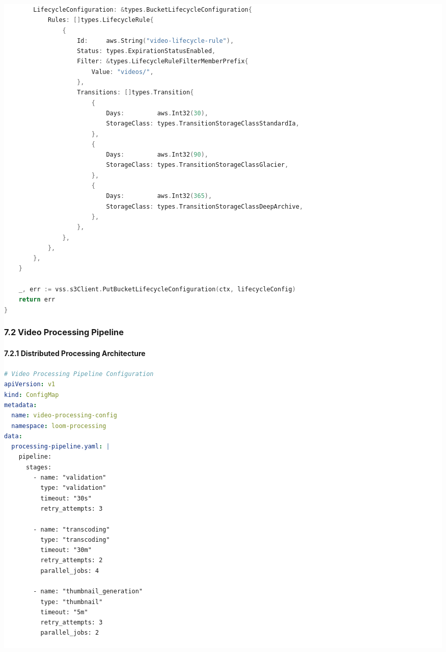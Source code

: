 ```go
        LifecycleConfiguration: &types.BucketLifecycleConfiguration{
            Rules: []types.LifecycleRule{
                {
                    Id:     aws.String("video-lifecycle-rule"),
                    Status: types.ExpirationStatusEnabled,
                    Filter: &types.LifecycleRuleFilterMemberPrefix{
                        Value: "videos/",
                    },
                    Transitions: []types.Transition{
                        {
                            Days:         aws.Int32(30),
                            StorageClass: types.TransitionStorageClassStandardIa,
                        },
                        {
                            Days:         aws.Int32(90),
                            StorageClass: types.TransitionStorageClassGlacier,
                        },
                        {
                            Days:         aws.Int32(365),
                            StorageClass: types.TransitionStorageClassDeepArchive,
                        },
                    },
                },
            },
        },
    }
    
    _, err := vss.s3Client.PutBucketLifecycleConfiguration(ctx, lifecycleConfig)
    return err
}
```

### 7.2 Video Processing Pipeline

#### 7.2.1 Distributed Processing Architecture
```yaml
# Video Processing Pipeline Configuration
apiVersion: v1
kind: ConfigMap
metadata:
  name: video-processing-config
  namespace: loom-processing
data:
  processing-pipeline.yaml: |
    pipeline:
      stages:
        - name: "validation"
          type: "validation"
          timeout: "30s"
          retry_attempts: 3
          
        - name: "transcoding"
          type: "transcoding"
          timeout: "30m"
          retry_attempts: 2
          parallel_jobs: 4
          
        - name: "thumbnail_generation"
          type: "thumbnail"
          timeout: "5m"
          retry_attempts: 3
          parallel_jobs: 2
          
```